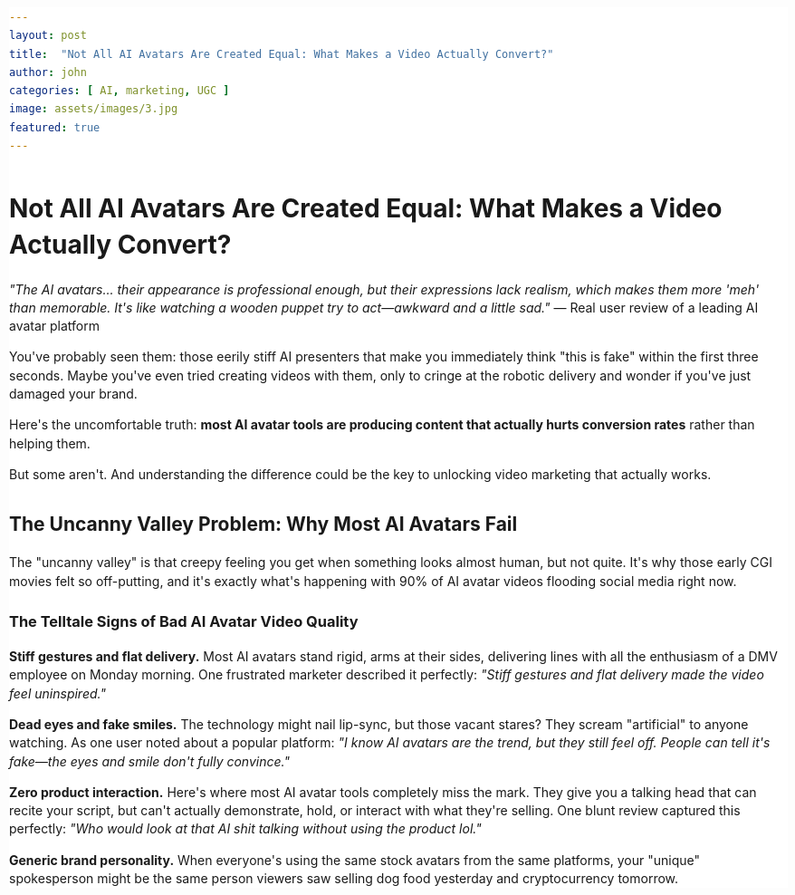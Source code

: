 ```yaml
---
layout: post
title:  "Not All AI Avatars Are Created Equal: What Makes a Video Actually Convert?"
author: john
categories: [ AI, marketing, UGC ]
image: assets/images/3.jpg
featured: true
---
```

# **Not All AI Avatars Are Created Equal: What Makes a Video Actually Convert?**

_"The AI avatars... their appearance is professional enough, but their expressions lack realism, which makes them more 'meh' than memorable. It's like watching a wooden puppet try to act—awkward and a little sad."_ — Real user review of a leading AI avatar platform

You've probably seen them: those eerily stiff AI presenters that make you immediately think "this is fake" within the first three seconds. Maybe you've even tried creating videos with them, only to cringe at the robotic delivery and wonder if you've just damaged your brand.

Here's the uncomfortable truth: **most AI avatar tools are producing content that actually hurts conversion rates** rather than helping them.

But some aren't. And understanding the difference could be the key to unlocking video marketing that actually works.


## **The Uncanny Valley Problem: Why Most AI Avatars Fail**

The "uncanny valley" is that creepy feeling you get when something looks almost human, but not quite. It's why those early CGI movies felt so off-putting, and it's exactly what's happening with 90% of AI avatar videos flooding social media right now.


### **The Telltale Signs of Bad AI Avatar Video Quality**

**Stiff gestures and flat delivery.** Most AI avatars stand rigid, arms at their sides, delivering lines with all the enthusiasm of a DMV employee on Monday morning. One frustrated marketer described it perfectly: _"Stiff gestures and flat delivery made the video feel uninspired."_

**Dead eyes and fake smiles.** The technology might nail lip-sync, but those vacant stares? They scream "artificial" to anyone watching. As one user noted about a popular platform: _"I know AI avatars are the trend, but they still feel off. People can tell it's fake—the eyes and smile don't fully convince."_

**Zero product interaction.** Here's where most AI avatar tools completely miss the mark. They give you a talking head that can recite your script, but can't actually demonstrate, hold, or interact with what they're selling. One blunt review captured this perfectly: _"Who would look at that AI shit talking without using the product lol."_

**Generic brand personality.** When everyone's using the same stock avatars from the same platforms, your "unique" spokesperson might be the same person viewers saw selling dog food yesterday and cryptocurrency tomorrow.

